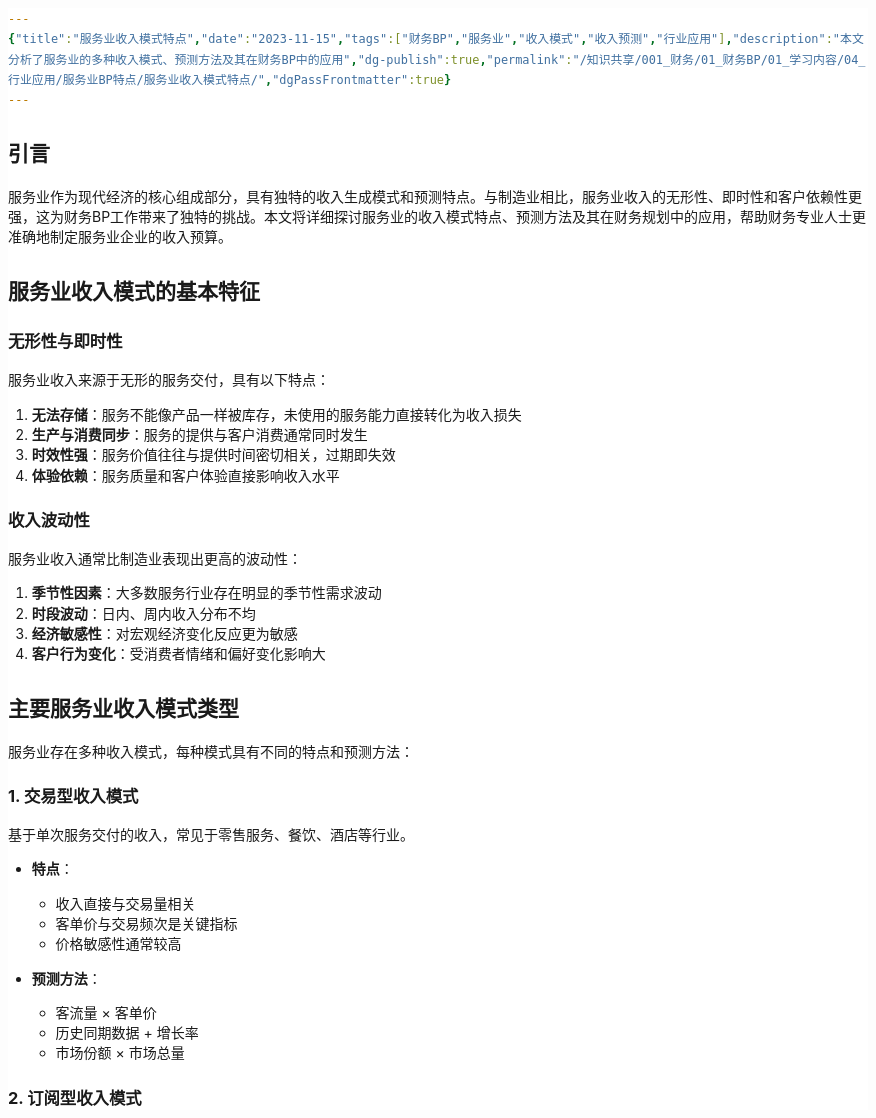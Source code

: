 ```yaml
---
{"title":"服务业收入模式特点","date":"2023-11-15","tags":["财务BP","服务业","收入模式","收入预测","行业应用"],"description":"本文分析了服务业的多种收入模式、预测方法及其在财务BP中的应用","dg-publish":true,"permalink":"/知识共享/001_财务/01_财务BP/01_学习内容/04_行业应用/服务业BP特点/服务业收入模式特点/","dgPassFrontmatter":true}
---
```


## 引言

服务业作为现代经济的核心组成部分，具有独特的收入生成模式和预测特点。与制造业相比，服务业收入的无形性、即时性和客户依赖性更强，这为财务BP工作带来了独特的挑战。本文将详细探讨服务业的收入模式特点、预测方法及其在财务规划中的应用，帮助财务专业人士更准确地制定服务业企业的收入预算。

## 服务业收入模式的基本特征

### 无形性与即时性

服务业收入来源于无形的服务交付，具有以下特点：

1. **无法存储**：服务不能像产品一样被库存，未使用的服务能力直接转化为收入损失
2. **生产与消费同步**：服务的提供与客户消费通常同时发生
3. **时效性强**：服务价值往往与提供时间密切相关，过期即失效
4. **体验依赖**：服务质量和客户体验直接影响收入水平

### 收入波动性

服务业收入通常比制造业表现出更高的波动性：

1. **季节性因素**：大多数服务行业存在明显的季节性需求波动
2. **时段波动**：日内、周内收入分布不均
3. **经济敏感性**：对宏观经济变化反应更为敏感
4. **客户行为变化**：受消费者情绪和偏好变化影响大

## 主要服务业收入模式类型

服务业存在多种收入模式，每种模式具有不同的特点和预测方法：

### 1. 交易型收入模式

基于单次服务交付的收入，常见于零售服务、餐饮、酒店等行业。

- **特点**：
  - 收入直接与交易量相关
  - 客单价与交易频次是关键指标
  - 价格敏感性通常较高
  
- **预测方法**：
  - 客流量 × 客单价
  - 历史同期数据 + 增长率
  - 市场份额 × 市场总量

### 2. 订阅型收入模式
